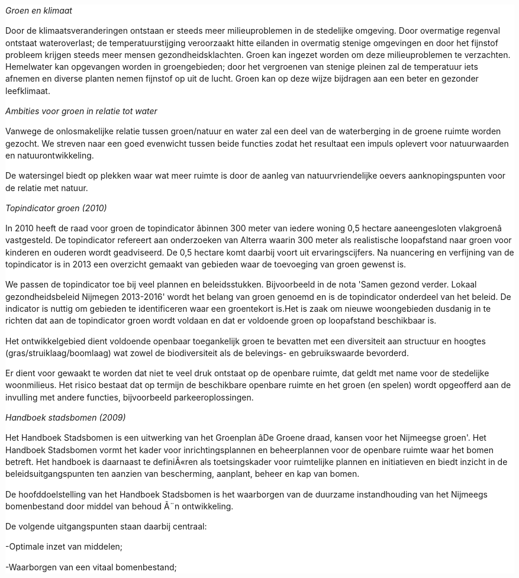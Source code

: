 *Groen en klimaat*

Door de klimaatsveranderingen ontstaan er steeds meer milieuproblemen in de stedelijke omgeving. Door overmatige regenval ontstaat wateroverlast; de temperatuurstijging veroorzaakt hitte eilanden in overmatig stenige omgevingen en door het fijnstof probleem krijgen steeds meer mensen gezondheidsklachten. Groen kan ingezet worden om deze milieuproblemen te verzachten. Hemelwater kan opgevangen worden in groengebieden; door het vergroenen van stenige pleinen zal de temperatuur iets afnemen en diverse planten nemen fijnstof op uit de lucht. Groen kan op deze wijze bijdragen aan een beter en gezonder leefklimaat.

*Ambities voor groen in relatie tot water*

Vanwege de onlosmakelijke relatie tussen groen/natuur en water zal een deel van de waterberging in de groene ruimte worden gezocht. We streven naar een goed evenwicht tussen beide functies zodat het resultaat een impuls oplevert voor natuurwaarden en natuurontwikkeling.

De watersingel biedt op plekken waar wat meer ruimte is door de aanleg van natuurvriendelijke oevers aanknopingspunten voor de relatie met natuur.

*Topindicator groen (2010\)*

In 2010 heeft de raad voor groen de topindicator âbinnen 300 meter van iedere woning 0,5 hectare aaneengesloten vlakgroenâ vastgesteld. De topindicator refereert aan onderzoeken van Alterra waarin 300 meter als realistische loopafstand naar groen voor kinderen en ouderen wordt geadviseerd. De 0,5 hectare komt daarbij voort uit ervaringscijfers. Na nuancering en verfijning van de topindicator is in 2013 een overzicht gemaakt van gebieden waar de toevoeging van groen gewenst is.

We passen de topindicator toe bij veel plannen en beleidsstukken. Bijvoorbeeld in de nota 'Samen gezond verder. Lokaal gezondheidsbeleid Nijmegen 2013\-2016' wordt het belang van groen genoemd en is de topindicator onderdeel van het beleid. De indicator is nuttig om gebieden te identificeren waar een groentekort is.Het is zaak om nieuwe woongebieden dusdanig in te richten dat aan de topindicator groen wordt voldaan en dat er voldoende groen op loopafstand beschikbaar is.

Het ontwikkelgebied dient voldoende openbaar toegankelijk groen te bevatten met een diversiteit aan structuur en hoogtes (gras/struiklaag/boomlaag) wat zowel de biodiversiteit als de belevings\- en gebruikswaarde bevorderd.

Er dient voor gewaakt te worden dat niet te veel druk ontstaat op de openbare ruimte, dat geldt met name voor de stedelijke woonmilieus. Het risico bestaat dat op termijn de beschikbare openbare ruimte en het groen (en spelen) wordt opgeofferd aan de invulling met andere functies, bijvoorbeeld parkeeroplossingen.

*Handboek stadsbomen (2009\)*

Het Handboek Stadsbomen is een uitwerking van het Groenplan âDe Groene draad, kansen voor het Nijmeegse groen'. Het Handboek Stadsbomen vormt het kader voor inrichtingsplannen en beheerplannen voor de openbare ruimte waar het bomen betreft. Het handboek is daarnaast te definiÃ«ren als toetsingskader voor ruimtelijke plannen en initiatieven en biedt inzicht in de beleidsuitgangspunten ten aanzien van bescherming, aanplant, beheer en kap van bomen.

De hoofddoelstelling van het Handboek Stadsbomen is het waarborgen van de duurzame instandhouding van het Nijmeegs bomenbestand door middel van behoud Ã¨n ontwikkeling.

De volgende uitgangspunten staan daarbij centraal:

\-Optimale inzet van middelen;

\-Waarborgen van een vitaal bomenbestand;
